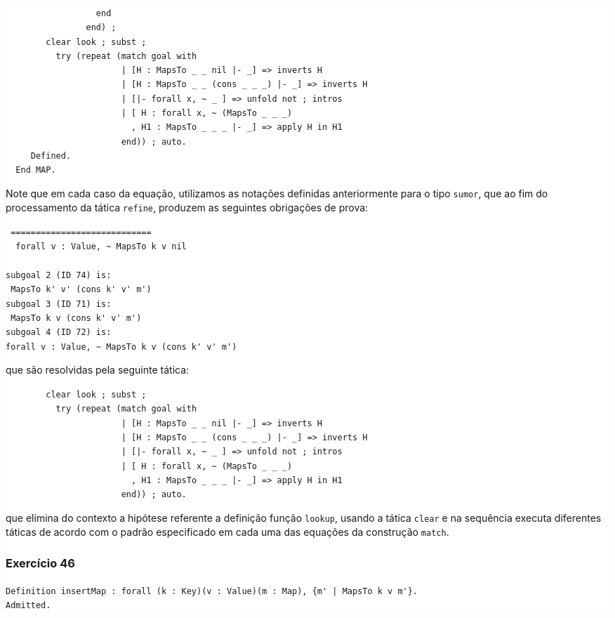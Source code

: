 ```coq
                  end
                end) ;
        clear look ; subst ;
          try (repeat (match goal with
                       | [H : MapsTo _ _ nil |- _] => inverts H
                       | [H : MapsTo _ _ (cons _ _ _) |- _] => inverts H
                       | [|- forall x, ~ _ ] => unfold not ; intros
                       | [ H : forall x, ~ (MapsTo _ _ _)
                         , H1 : MapsTo _ _ _ |- _] => apply H in H1
                       end)) ; auto.
     Defined.
  End MAP.
```
Note que em cada caso da equação,
utilizamos as notações definidas anteriormente para o tipo `sumor`,
que ao fim do processamento da tática `refine`, produzem as seguintes
obrigações de prova:

```coq
 ============================
  forall v : Value, ~ MapsTo k v nil

subgoal 2 (ID 74) is:
 MapsTo k' v' (cons k' v' m')
subgoal 3 (ID 71) is:
 MapsTo k v (cons k' v' m')
subgoal 4 (ID 72) is:
forall v : Value, ~ MapsTo k v (cons k' v' m')

```

que são resolvidas pela seguinte tática:

```coq
        clear look ; subst ;
          try (repeat (match goal with
                       | [H : MapsTo _ _ nil |- _] => inverts H
                       | [H : MapsTo _ _ (cons _ _ _) |- _] => inverts H
                       | [|- forall x, ~ _ ] => unfold not ; intros
                       | [ H : forall x, ~ (MapsTo _ _ _)
                         , H1 : MapsTo _ _ _ |- _] => apply H in H1
                       end)) ; auto.
```

que elimina do contexto a hipótese referente a definição função
`lookup`, usando a tática `clear` e na sequência executa diferentes
táticas de acordo com o padrão especificado em cada uma das equações
da construção `match`.

### Exercício 46

```coq
Definition insertMap : forall (k : Key)(v : Value)(m : Map), {m' | MapsTo k v m'}.
Admitted.
```
